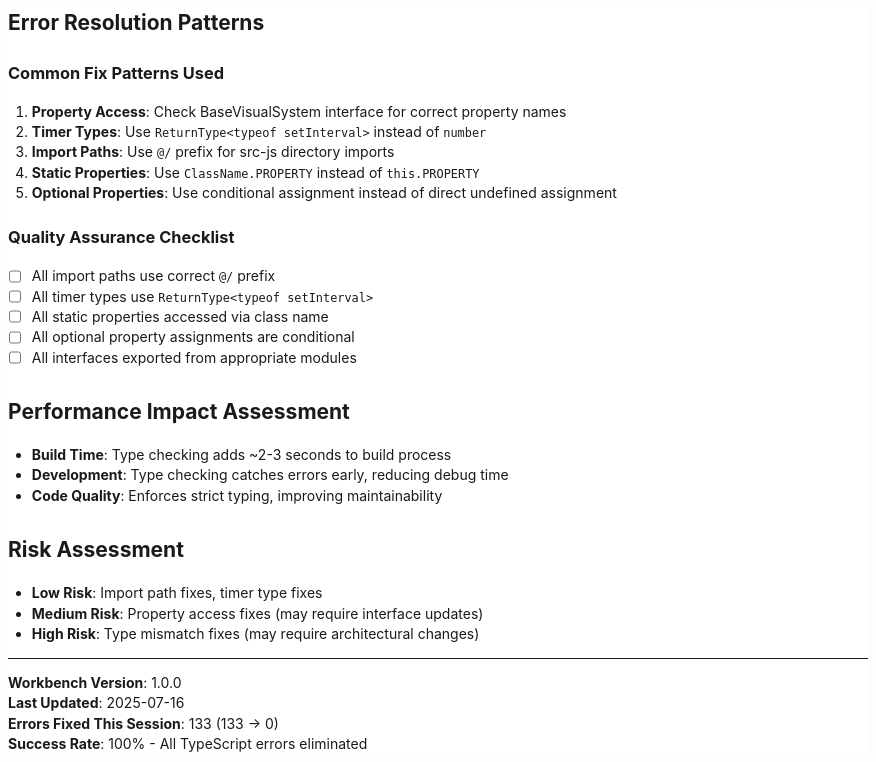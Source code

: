 ## Error Resolution Patterns

### Common Fix Patterns Used
1. **Property Access**: Check BaseVisualSystem interface for correct property names
2. **Timer Types**: Use `ReturnType<typeof setInterval>` instead of `number`
3. **Import Paths**: Use `@/` prefix for src-js directory imports
4. **Static Properties**: Use `ClassName.PROPERTY` instead of `this.PROPERTY`
5. **Optional Properties**: Use conditional assignment instead of direct undefined assignment

### Quality Assurance Checklist
- [ ] All import paths use correct `@/` prefix
- [ ] All timer types use `ReturnType<typeof setInterval>`
- [ ] All static properties accessed via class name
- [ ] All optional property assignments are conditional
- [ ] All interfaces exported from appropriate modules

## Performance Impact Assessment
- **Build Time**: Type checking adds ~2-3 seconds to build process
- **Development**: Type checking catches errors early, reducing debug time
- **Code Quality**: Enforces strict typing, improving maintainability

## Risk Assessment
- **Low Risk**: Import path fixes, timer type fixes
- **Medium Risk**: Property access fixes (may require interface updates)
- **High Risk**: Type mismatch fixes (may require architectural changes)

---

**Workbench Version**: 1.0.0  
**Last Updated**: 2025-07-16  
**Errors Fixed This Session**: 133 (133 → 0)  
**Success Rate**: 100% - All TypeScript errors eliminated
